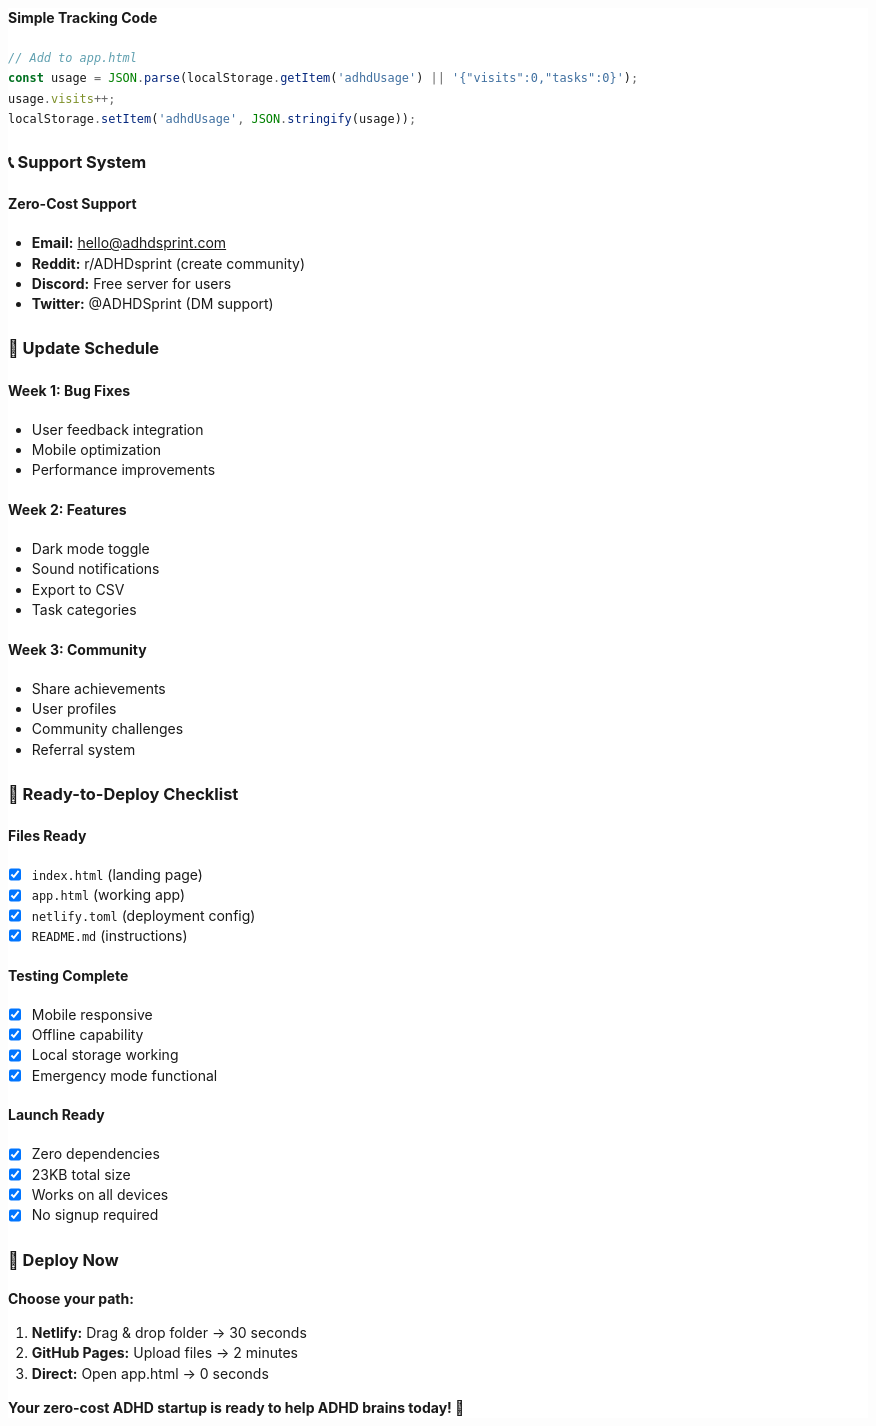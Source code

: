 #### **Simple Tracking Code**
```javascript
// Add to app.html
const usage = JSON.parse(localStorage.getItem('adhdUsage') || '{"visits":0,"tasks":0}');
usage.visits++;
localStorage.setItem('adhdUsage', JSON.stringify(usage));
```

### **📞 Support System**

#### **Zero-Cost Support**
- **Email:** hello@adhdsprint.com
- **Reddit:** r/ADHDsprint (create community)
- **Discord:** Free server for users
- **Twitter:** @ADHDSprint (DM support)

### **🔄 Update Schedule**

#### **Week 1: Bug Fixes**
- User feedback integration
- Mobile optimization
- Performance improvements

#### **Week 2: Features**
- Dark mode toggle
- Sound notifications
- Export to CSV
- Task categories

#### **Week 3: Community**
- Share achievements
- User profiles
- Community challenges
- Referral system

### **🎯 Ready-to-Deploy Checklist**

#### **Files Ready**
- [x] `index.html` (landing page)
- [x] `app.html` (working app)
- [x] `netlify.toml` (deployment config)
- [x] `README.md` (instructions)

#### **Testing Complete**
- [x] Mobile responsive
- [x] Offline capability
- [x] Local storage working
- [x] Emergency mode functional

#### **Launch Ready**
- [x] Zero dependencies
- [x] 23KB total size
- [x] Works on all devices
- [x] No signup required

### **🚀 Deploy Now**

**Choose your path:**

1. **Netlify:** Drag & drop folder → 30 seconds
2. **GitHub Pages:** Upload files → 2 minutes  
3. **Direct:** Open app.html → 0 seconds

**Your zero-cost ADHD startup is ready to help ADHD brains today! 🧠**